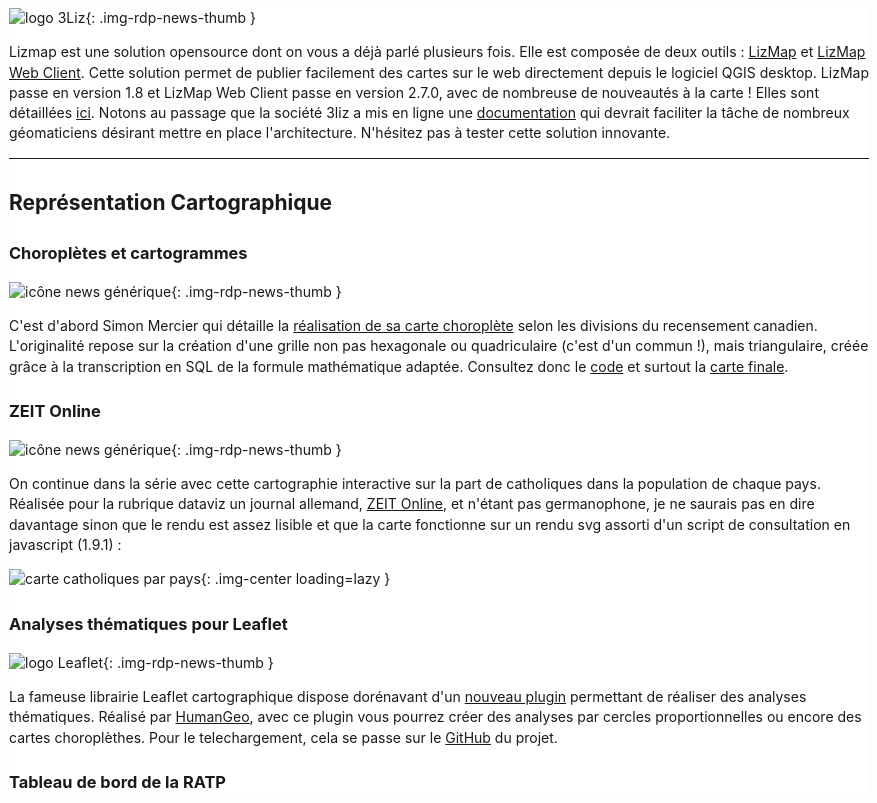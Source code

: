 ![logo 3Liz](https://cdn.geotribu.fr/img/logos-icones/logiciels_librairies/3liz-logo.png "logo 3Liz"){: .img-rdp-news-thumb }

Lizmap est une solution opensource dont on vous a déjà parlé plusieurs fois. Elle est composée de deux outils : [LizMap](https://plugins.qgis.org/plugins/lizmap/) et [LizMap Web Client](https://github.com/3liz/lizmap-web-client/). Cette solution permet de publier facilement des cartes sur le web directement depuis le logiciel QGIS desktop. LizMap passe en version 1.8 et LizMap Web Client passe en version 2.7.0, avec de nombreuse de nouveautés à la carte ! Elles sont détaillées [ici](http://www.3liz.com/blog/rldhont/index.php?post/2013/03/15/Nouvelle-version-LizMap-%3A-LizMap-Web-Client-2.7.0). Notons au passage que la société 3liz a mis en ligne une [documentation](http://docs.3liz.com/fr/) qui devrait faciliter la tâche de nombreux géomaticiens désirant mettre en place l'architecture. N'hésitez pas à tester cette solution innovante.

----

## Représentation Cartographique

### Choroplètes et cartogrammes

![icône news générique](https://cdn.geotribu.fr/img/internal/icons-rdp-news/news.png "News Geotribu"){: .img-rdp-news-thumb }

C'est d'abord Simon Mercier qui détaille la [réalisation de sa carte choroplète](http://simonmercier.net/blog/?p=1245) selon les divisions du recensement canadien. L'originalité repose sur la création d'une grille non pas hexagonale ou quadriculaire (c'est d'un commun !), mais triangulaire, créée grâce à la transcription en SQL de la formule mathématique adaptée. Consultez donc le [code](https://github.com/smercier/trigrid) et surtout la [carte finale](http://smercier.github.com/trigrid/trigrid.html).

### ZEIT Online

![icône news générique](https://cdn.geotribu.fr/img/internal/icons-rdp-news/news.png "News Geotribu"){: .img-rdp-news-thumb }

On continue dans la série avec cette cartographie interactive sur la part de catholiques dans la population de chaque pays. Réalisée pour la rubrique dataviz un journal allemand, [ZEIT Online](http://www.zeit.de/gesellschaft/2013-03/katholiken), et n'étant pas germanophone, je ne saurais pas en dire davantage sinon que le rendu est assez lisible et que la carte fonctionne sur un rendu svg assorti d'un script de consultation en javascript (1.9.1) :

![carte catholiques par pays](https://cdn.geotribu.fr/img/articles-blog-rdp/divers/choroplete_cathos_pop_ZeitOnline.jpg "carte catholiques par pays"){: .img-center loading=lazy }

### Analyses thématiques pour Leaflet

![logo Leaflet](https://cdn.geotribu.fr/img/logos-icones/logiciels_librairies/leaflet.png "logo Leaflet"){: .img-rdp-news-thumb }

La fameuse librairie Leaflet cartographique dispose dorénavant d'un [nouveau plugin](http://blog.thehumangeo.com/2013/03/11/introducing-humangeos-leaflet-data-visualization-framework/) permettant de réaliser des analyses thématiques. Réalisé par [HumanGeo](http://www.thehumangeo.com/company.php), avec ce plugin vous pourrez créer des analyses par cercles proportionnelles ou encore des cartes choroplèthes. Pour le telechargement, cela se passe sur le [GitHub](http://humangeo.github.com/leaflet-dvf/) du projet.

### Tableau de bord de la RATP
